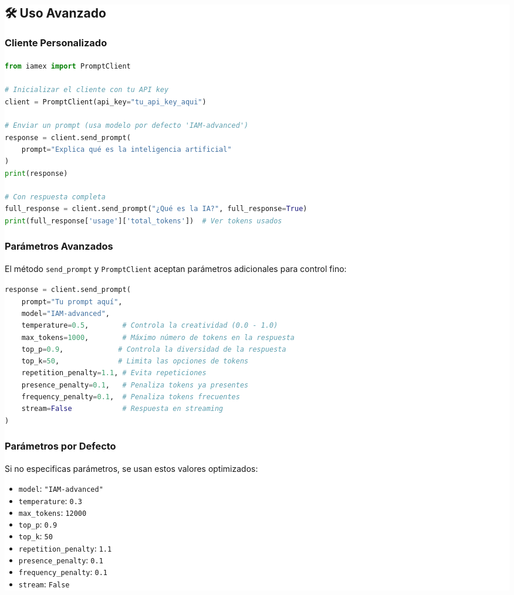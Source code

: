 ## 🛠️ Uso Avanzado

### Cliente Personalizado

```python
from iamex import PromptClient

# Inicializar el cliente con tu API key
client = PromptClient(api_key="tu_api_key_aqui")

# Enviar un prompt (usa modelo por defecto 'IAM-advanced')
response = client.send_prompt(
    prompt="Explica qué es la inteligencia artificial"
)
print(response)

# Con respuesta completa
full_response = client.send_prompt("¿Qué es la IA?", full_response=True)
print(full_response['usage']['total_tokens'])  # Ver tokens usados
```

### Parámetros Avanzados

El método `send_prompt` y `PromptClient` aceptan parámetros adicionales para control fino:

```python
response = client.send_prompt(
    prompt="Tu prompt aquí",
    model="IAM-advanced",
    temperature=0.5,        # Controla la creatividad (0.0 - 1.0)
    max_tokens=1000,        # Máximo número de tokens en la respuesta
    top_p=0.9,             # Controla la diversidad de la respuesta
    top_k=50,              # Limita las opciones de tokens
    repetition_penalty=1.1, # Evita repeticiones
    presence_penalty=0.1,   # Penaliza tokens ya presentes
    frequency_penalty=0.1,  # Penaliza tokens frecuentes
    stream=False            # Respuesta en streaming
)
```

### Parámetros por Defecto

Si no especificas parámetros, se usan estos valores optimizados:

- `model`: `"IAM-advanced"`
- `temperature`: `0.3`
- `max_tokens`: `12000`
- `top_p`: `0.9`
- `top_k`: `50`
- `repetition_penalty`: `1.1`
- `presence_penalty`: `0.1`
- `frequency_penalty`: `0.1`
- `stream`: `False`
